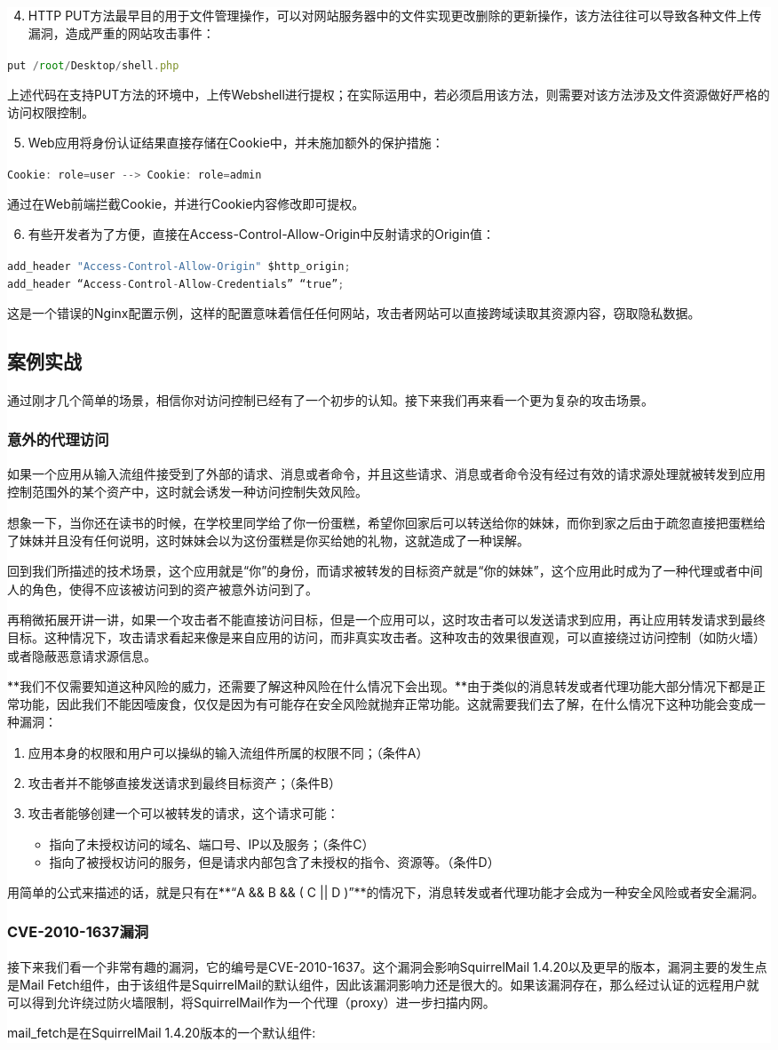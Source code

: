 4. HTTP PUT方法最早目的用于文件管理操作，可以对网站服务器中的文件实现更改删除的更新操作，该方法往往可以导致各种文件上传漏洞，造成严重的网站攻击事件：

```javascript
put /root/Desktop/shell.php
```

上述代码在支持PUT方法的环境中，上传Webshell进行提权；在实际运用中，若必须启用该方法，则需要对该方法涉及文件资源做好严格的访问权限控制。

5. Web应用将身份认证结果直接存储在Cookie中，并未施加额外的保护措施：

```javascript
Cookie: role=user --> Cookie: role=admin
```

通过在Web前端拦截Cookie，并进行Cookie内容修改即可提权。

6. 有些开发者为了方便，直接在Access-Control-Allow-Origin中反射请求的Origin值：

```javascript
add_header "Access-Control-Allow-Origin" $http_origin;
add_header “Access-Control-Allow-Credentials” “true”;
```

这是一个错误的Nginx配置示例，这样的配置意味着信任任何网站，攻击者网站可以直接跨域读取其资源内容，窃取隐私数据。

## 案例实战

通过刚才几个简单的场景，相信你对访问控制已经有了一个初步的认知。接下来我们再来看一个更为复杂的攻击场景。

### 意外的代理访问

如果一个应用从输入流组件接受到了外部的请求、消息或者命令，并且这些请求、消息或者命令没有经过有效的请求源处理就被转发到应用控制范围外的某个资产中，这时就会诱发一种访问控制失效风险。

想象一下，当你还在读书的时候，在学校里同学给了你一份蛋糕，希望你回家后可以转送给你的妹妹，而你到家之后由于疏忽直接把蛋糕给了妹妹并且没有任何说明，这时妹妹会以为这份蛋糕是你买给她的礼物，这就造成了一种误解。

回到我们所描述的技术场景，这个应用就是“你”的身份，而请求被转发的目标资产就是“你的妹妹”，这个应用此时成为了一种代理或者中间人的角色，使得不应该被访问到的资产被意外访问到了。

再稍微拓展开讲一讲，如果一个攻击者不能直接访问目标，但是一个应用可以，这时攻击者可以发送请求到应用，再让应用转发请求到最终目标。这种情况下，攻击请求看起来像是来自应用的访问，而非真实攻击者。这种攻击的效果很直观，可以直接绕过访问控制（如防火墙）或者隐蔽恶意请求源信息。

**我们不仅需要知道这种风险的威力，还需要了解这种风险在什么情况下会出现。**由于类似的消息转发或者代理功能大部分情况下都是正常功能，因此我们不能因噎废食，仅仅是因为有可能存在安全风险就抛弃正常功能。这就需要我们去了解，在什么情况下这种功能会变成一种漏洞：

1. 应用本身的权限和用户可以操纵的输入流组件所属的权限不同；（条件A）
2. 攻击者并不能够直接发送请求到最终目标资产；（条件B）
3. 攻击者能够创建一个可以被转发的请求，这个请求可能：
   
   - 指向了未授权访问的域名、端口号、IP以及服务；（条件C）
   - 指向了被授权访问的服务，但是请求内部包含了未授权的指令、资源等。（条件D）

用简单的公式来描述的话，就是只有在**“A &amp;&amp; B &amp;&amp; ( C || D )”**的情况下，消息转发或者代理功能才会成为一种安全风险或者安全漏洞。

### **CVE-2010-1637漏洞**

接下来我们看一个非常有趣的漏洞，它的编号是CVE-2010-1637。这个漏洞会影响SquirrelMail 1.4.20以及更早的版本，漏洞主要的发生点是Mail Fetch组件，由于该组件是SquirrelMail的默认组件，因此该漏洞影响力还是很大的。如果该漏洞存在，那么经过认证的远程用户就可以得到允许绕过防火墙限制，将SquirrelMail作为一个代理（proxy）进一步扫描内网。

mail\_fetch是在SquirrelMail 1.4.20版本的一个默认组件:
